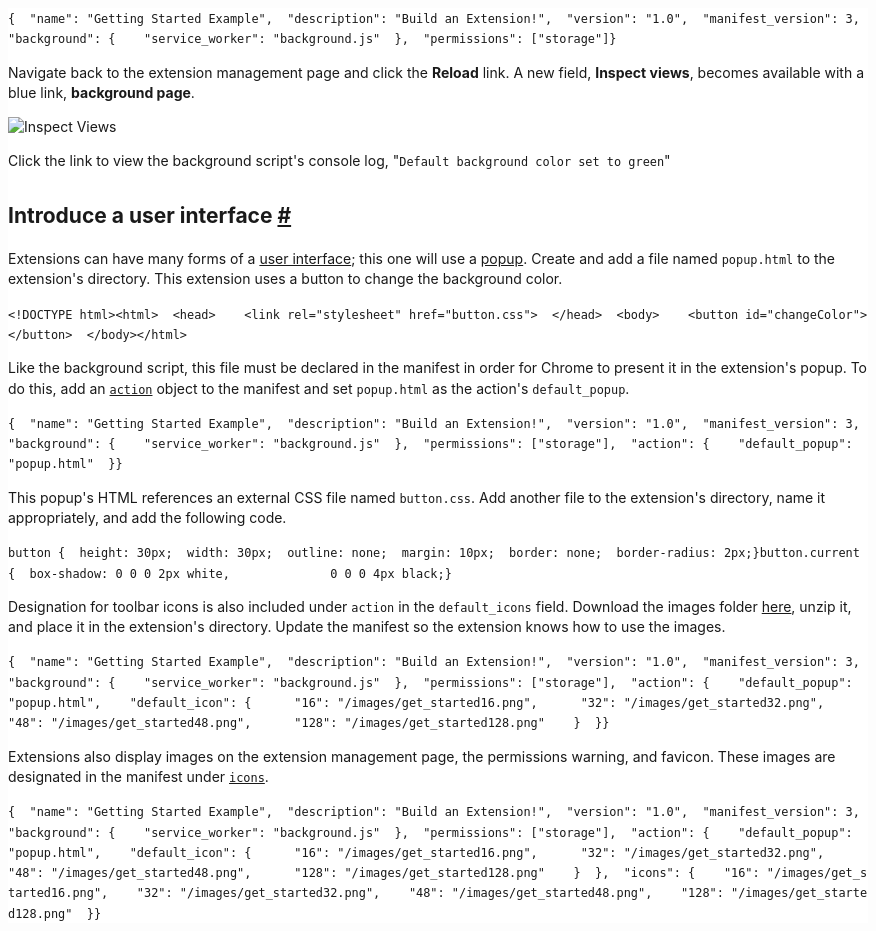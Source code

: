     {  "name": "Getting Started Example",  "description": "Build an Extension!",  "version": "1.0",  "manifest_version": 3,  "background": {    "service_worker": "background.js"  },  "permissions": ["storage"]}

Navigate back to the extension management page and click the **Reload** link. A new field, **Inspect views**, becomes available with a blue link, **background page**.

![Inspect Views](https://developer-chrome-com.imgix.net/image/BrQidfK9jaQyIHwdw91aVpkPiib2/V96EHNVYQLVsjURz4Naz.png?auto=format)

Click the link to view the background script's console log, "`Default background color set to green`"

## Introduce a user interface [#](#user_interface)

Extensions can have many forms of a [user interface](/docs/extensions/mv3/user_interface/); this one will use a [popup](/docs/extensions/mv3/user_interface#popup). Create and add a file named `popup.html` to the extension's directory. This extension uses a button to change the background color.

    <!DOCTYPE html><html>  <head>    <link rel="stylesheet" href="button.css">  </head>  <body>    <button id="changeColor"></button>  </body></html>

Like the background script, this file must be declared in the manifest in order for Chrome to present it in the extension's popup. To do this, add an [`action`](/docs/extensions/reference/action/) object to the manifest and set `popup.html` as the action's `default_popup`.

    {  "name": "Getting Started Example",  "description": "Build an Extension!",  "version": "1.0",  "manifest_version": 3,  "background": {    "service_worker": "background.js"  },  "permissions": ["storage"],  "action": {    "default_popup": "popup.html"  }}

This popup's HTML references an external CSS file named `button.css`. Add another file to the extension's directory, name it appropriately, and add the following code.

    button {  height: 30px;  width: 30px;  outline: none;  margin: 10px;  border: none;  border-radius: 2px;}button.current {  box-shadow: 0 0 0 2px white,              0 0 0 4px black;}

Designation for toolbar icons is also included under `action` in the `default_icons` field. Download the images folder [here](https://storage.googleapis.com/chrome-gcs-uploader.appspot.com/file/WlD8wC6g8khYWPJUsQceQkhXSlv1/wy3lvPQdeJn4iqHmI0Rp.zip), unzip it, and place it in the extension's directory. Update the manifest so the extension knows how to use the images.

    {  "name": "Getting Started Example",  "description": "Build an Extension!",  "version": "1.0",  "manifest_version": 3,  "background": {    "service_worker": "background.js"  },  "permissions": ["storage"],  "action": {    "default_popup": "popup.html",    "default_icon": {      "16": "/images/get_started16.png",      "32": "/images/get_started32.png",      "48": "/images/get_started48.png",      "128": "/images/get_started128.png"    }  }}

Extensions also display images on the extension management page, the permissions warning, and favicon. These images are designated in the manifest under [`icons`](/docs/extensions/mv3/user_interface#icons).

    {  "name": "Getting Started Example",  "description": "Build an Extension!",  "version": "1.0",  "manifest_version": 3,  "background": {    "service_worker": "background.js"  },  "permissions": ["storage"],  "action": {    "default_popup": "popup.html",    "default_icon": {      "16": "/images/get_started16.png",      "32": "/images/get_started32.png",      "48": "/images/get_started48.png",      "128": "/images/get_started128.png"    }  },  "icons": {    "16": "/images/get_started16.png",    "32": "/images/get_started32.png",    "48": "/images/get_started48.png",    "128": "/images/get_started128.png"  }}
